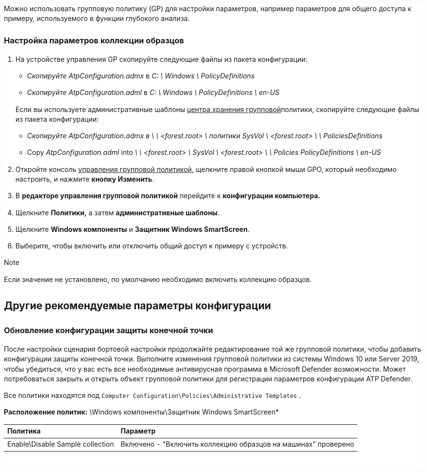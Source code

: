 Можно использовать групповую политику (GP) для настройки параметров, например параметров для общего доступа к примеру, используемого в функции глубокого анализа.

### <a name="configure-sample-collection-settings"></a>Настройка параметров коллекции образцов
1.  На устройстве управления GP скопируйте следующие файлы из пакета конфигурации:

    - _Скопируйте AtpConfiguration.admx_ в _C: \\ Windows \\ PolicyDefinitions_

    - _Скопируйте AtpConfiguration.adml_ в _C: \\ Windows \\ PolicyDefinitions \\ en-US_

    Если вы используете административные шаблоны [центра хранения групповой](https://support.microsoft.com/help/3087759/how-to-create-and-manage-the-central-store-for-group-policy-administra)политики, скопируйте следующие файлы из пакета конфигурации:
    
    - _Скопируйте AtpConfiguration.admx в_ _\\ \\ \<forest.root\> \\ политики SysVol \\ \<forest.root\> \\ \\ PoliciesDefinitions_

    - Copy _AtpConfiguration.adml_ into _\\ \\ \<forest.root\> \\ SysVol \\ \<forest.root\> \\ \\ Policies PolicyDefinitions \\ en-US_

2.  Откройте консоль [управления групповой политикой](https://docs.microsoft.com/internet-explorer/ie11-deploy-guide/group-policy-and-group-policy-mgmt-console-ie11), щелкните правой кнопкой мыши GPO, который необходимо настроить, и нажмите **кнопку Изменить**.

3.  В **редакторе управления групповой политикой** перейдите к **конфигурации компьютера.**

4.  Щелкните **Политики,** а затем **административные шаблоны**.

5.  Щелкните **Windows компоненты** и **Защитник Windows SmartScreen**.

6.  Выберите, чтобы включить или отключить общий доступ к примеру с устройств.

>[!NOTE]
> Если значение не установлено, по умолчанию необходимо включить коллекцию образцов.


## <a name="other-recommended-configuration-settings"></a>Другие рекомендуемые параметры конфигурации

### <a name="update-endpoint-protection-configuration"></a>Обновление конфигурации защиты конечной точки

После настройки сценария бортовой настройки продолжайте редактирование той же групповой политики, чтобы добавить конфигурации защиты конечной точки. Выполните изменения групповой политики из системы Windows 10 или Server 2019, чтобы убедиться, что у вас есть все необходимые антивирусная программа в Microsoft Defender возможности. Может потребоваться закрыть и открыть объект групповой политики для регистрации параметров конфигурации ATP Defender.

Все политики находятся под `Computer Configuration\Policies\Administrative Templates` .

**Расположение политик:** \Windows компоненты\Защитник Windows SmartScreen*

Политика | Параметр 
:---|:---
Enable\Disable Sample collection|   Включено - "Включить коллекцию образцов на машинах" проверено

<br/>
